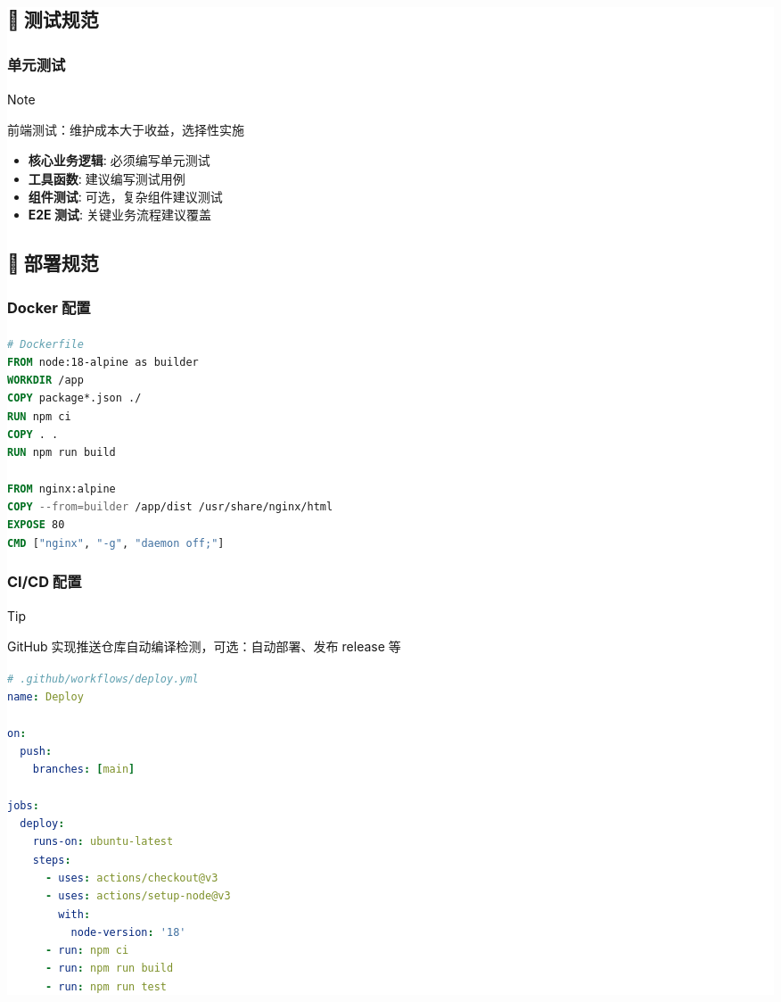 ## 🧪 测试规范

### 单元测试

> [!NOTE]
> 前端测试：维护成本大于收益，选择性实施

- **核心业务逻辑**: 必须编写单元测试
- **工具函数**: 建议编写测试用例
- **组件测试**: 可选，复杂组件建议测试
- **E2E 测试**: 关键业务流程建议覆盖

## 🚀 部署规范

### Docker 配置

```dockerfile
# Dockerfile
FROM node:18-alpine as builder
WORKDIR /app
COPY package*.json ./
RUN npm ci
COPY . .
RUN npm run build

FROM nginx:alpine
COPY --from=builder /app/dist /usr/share/nginx/html
EXPOSE 80
CMD ["nginx", "-g", "daemon off;"]
```

### CI/CD 配置

> [!TIP]
> GitHub 实现推送仓库自动编译检测，可选：自动部署、发布 release 等

```yaml
# .github/workflows/deploy.yml
name: Deploy

on:
  push:
    branches: [main]

jobs:
  deploy:
    runs-on: ubuntu-latest
    steps:
      - uses: actions/checkout@v3
      - uses: actions/setup-node@v3
        with:
          node-version: '18'
      - run: npm ci
      - run: npm run build
      - run: npm run test
```
